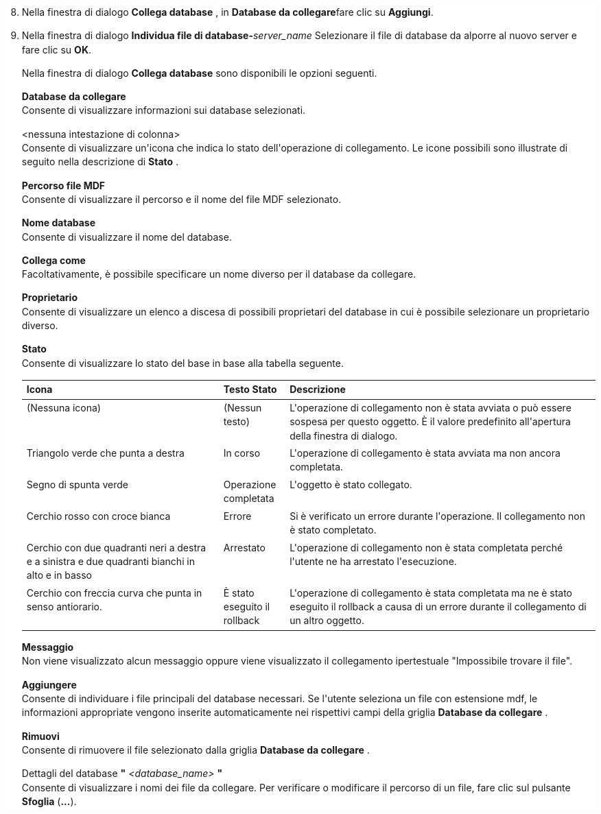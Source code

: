 8.  Nella finestra di dialogo **Collega database** , in **Database da collegare**fare clic su **Aggiungi**.  
  
9. Nella finestra di dialogo **Individua file di database-**_server_name_ Selezionare il file di database da alporre al nuovo server e fare clic su **OK**.  
  
     Nella finestra di dialogo **Collega database** sono disponibili le opzioni seguenti.  
  
     **Database da collegare**  
     Consente di visualizzare informazioni sui database selezionati.  
  
     \<nessuna intestazione di colonna>  
     Consente di visualizzare un'icona che indica lo stato dell'operazione di collegamento. Le icone possibili sono illustrate di seguito nella descrizione di **Stato** .  
  
     **Percorso file MDF**  
     Consente di visualizzare il percorso e il nome del file MDF selezionato.  
  
     **Nome database**  
     Consente di visualizzare il nome del database.  
  
     **Collega come**  
     Facoltativamente, è possibile specificare un nome diverso per il database da collegare.  
  
     **Proprietario**  
     Consente di visualizzare un elenco a discesa di possibili proprietari del database in cui è possibile selezionare un proprietario diverso.  
  
     **Stato**  
     Consente di visualizzare lo stato del base in base alla tabella seguente.  
  
    |Icona|Testo Stato|Descrizione|  
    |----------|-----------------|-----------------|  
    |(Nessuna icona)|(Nessun testo)|L'operazione di collegamento non è stata avviata o può essere sospesa per questo oggetto. È il valore predefinito all'apertura della finestra di dialogo.|  
    |Triangolo verde che punta a destra|In corso|L'operazione di collegamento è stata avviata ma non ancora completata.|  
    |Segno di spunta verde|Operazione completata|L'oggetto è stato collegato.|  
    |Cerchio rosso con croce bianca|Errore|Si è verificato un errore durante l'operazione. Il collegamento non è stato completato.|  
    |Cerchio con due quadranti neri a destra e a sinistra e due quadranti bianchi in alto e in basso|Arrestato|L'operazione di collegamento non è stata completata perché l'utente ne ha arrestato l'esecuzione.|  
    |Cerchio con freccia curva che punta in senso antiorario.|È stato eseguito il rollback|L'operazione di collegamento è stata completata ma ne è stato eseguito il rollback a causa di un errore durante il collegamento di un altro oggetto.|  
  
     **Messaggio**  
     Non viene visualizzato alcun messaggio oppure viene visualizzato il collegamento ipertestuale "Impossibile trovare il file".  
  
     **Aggiungere**  
     Consente di individuare i file principali del database necessari. Se l'utente seleziona un file con estensione mdf, le informazioni appropriate vengono inserite automaticamente nei rispettivi campi della griglia **Database da collegare** .  
  
     **Rimuovi**  
     Consente di rimuovere il file selezionato dalla griglia **Database da collegare** .  
  
     Dettagli del database **"** _<database_name>_ **"**  
     Consente di visualizzare i nomi dei file da collegare. Per verificare o modificare il percorso di un file, fare clic sul pulsante **Sfoglia** (**...**).  
  